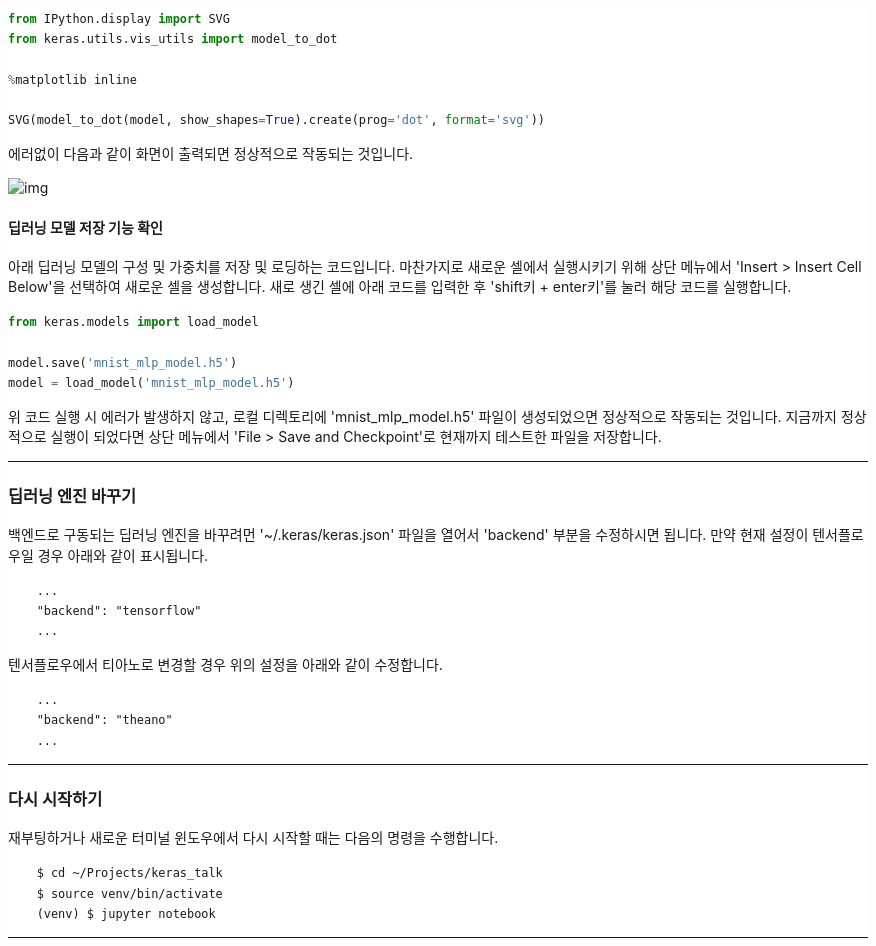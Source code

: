 ```python
from IPython.display import SVG
from keras.utils.vis_utils import model_to_dot

%matplotlib inline

SVG(model_to_dot(model, show_shapes=True).create(prog='dot', format='svg'))
```

에러없이 다음과 같이 화면이 출력되면 정상적으로 작동되는 것입니다.

![img](http://tykimos.github.io/warehouse/2017-8-7-Keras_Install_on_Mac_4.png)

#### 딥러닝 모델 저장 기능 확인

아래 딥러닝 모델의 구성 및 가중치를 저장 및 로딩하는 코드입니다. 마찬가지로 새로운 셀에서 실행시키기 위해 상단 메뉴에서 'Insert > Insert Cell Below'을 선택하여 새로운 셀을 생성합니다. 새로 생긴 셀에 아래 코드를 입력한 후 'shift키 + enter키'를 눌러 해당 코드를 실행합니다.

```python
from keras.models import load_model

model.save('mnist_mlp_model.h5')
model = load_model('mnist_mlp_model.h5')
```

위 코드 실행 시 에러가 발생하지 않고, 로컬 디렉토리에 'mnist_mlp_model.h5' 파일이 생성되었으면 정상적으로 작동되는 것입니다. 지금까지 정상적으로 실행이 되었다면 상단 메뉴에서 'File > Save and Checkpoint'로 현재까지 테스트한 파일을 저장합니다. 

---

### 딥러닝 엔진 바꾸기

백엔드로 구동되는 딥러닝 엔진을 바꾸려먼 '~/.keras/keras.json' 파일을 열어서 'backend' 부분을 수정하시면 됩니다. 만약 현재 설정이 텐서플로우일 경우 아래와 같이 표시됩니다.

```
    ...
    "backend": "tensorflow"
    ...
```

텐서플로우에서 티아노로 변경할 경우 위의 설정을 아래와 같이 수정합니다.

```
    ...
    "backend": "theano"
    ...
```

---

### 다시 시작하기

재부팅하거나 새로운 터미널 윈도우에서 다시 시작할 때는 다음의 명령을 수행합니다.

```
    $ cd ~/Projects/keras_talk
    $ source venv/bin/activate
    (venv) $ jupyter notebook
```

---